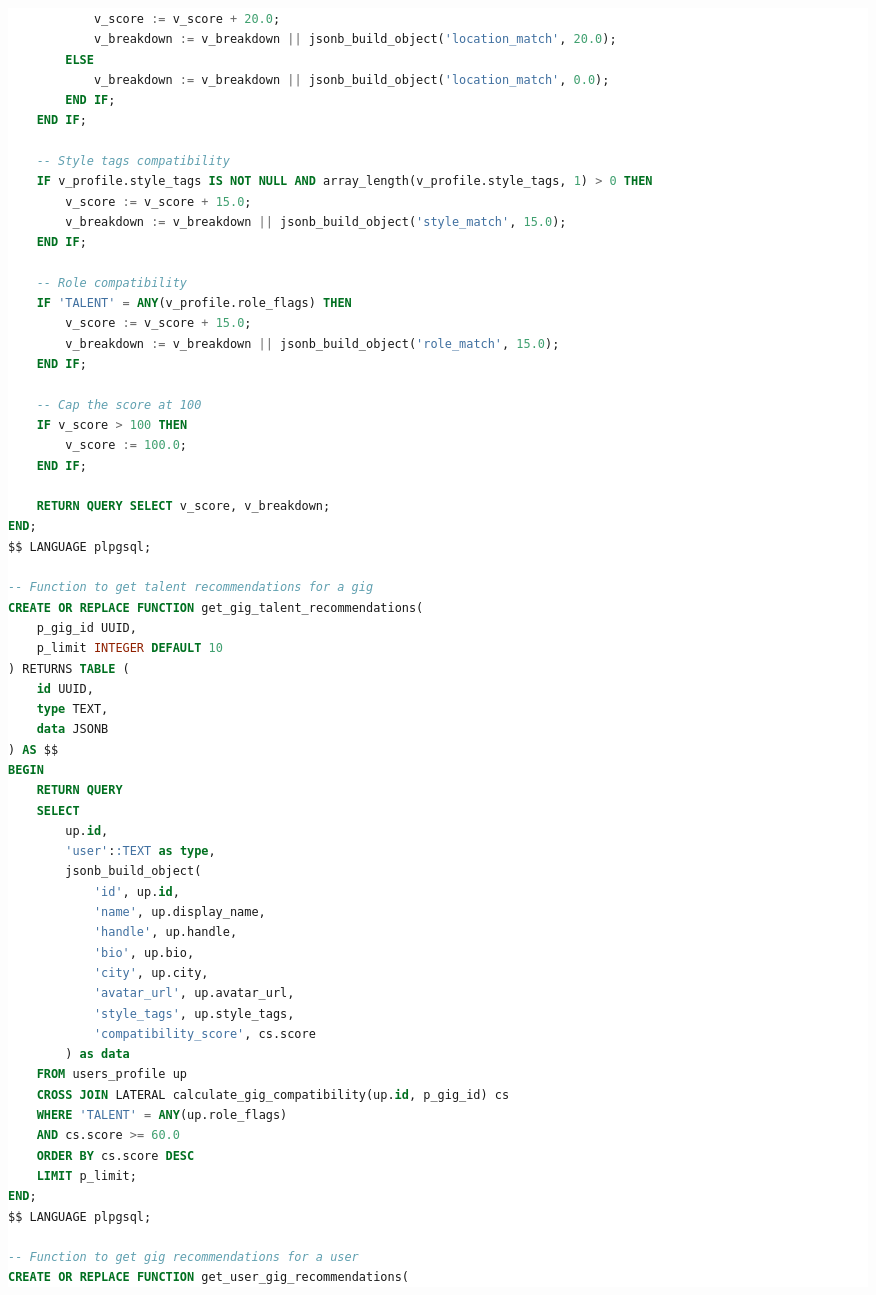 ```sql
            v_score := v_score + 20.0;
            v_breakdown := v_breakdown || jsonb_build_object('location_match', 20.0);
        ELSE
            v_breakdown := v_breakdown || jsonb_build_object('location_match', 0.0);
        END IF;
    END IF;
    
    -- Style tags compatibility
    IF v_profile.style_tags IS NOT NULL AND array_length(v_profile.style_tags, 1) > 0 THEN
        v_score := v_score + 15.0;
        v_breakdown := v_breakdown || jsonb_build_object('style_match', 15.0);
    END IF;
    
    -- Role compatibility
    IF 'TALENT' = ANY(v_profile.role_flags) THEN
        v_score := v_score + 15.0;
        v_breakdown := v_breakdown || jsonb_build_object('role_match', 15.0);
    END IF;
    
    -- Cap the score at 100
    IF v_score > 100 THEN
        v_score := 100.0;
    END IF;
    
    RETURN QUERY SELECT v_score, v_breakdown;
END;
$$ LANGUAGE plpgsql;

-- Function to get talent recommendations for a gig
CREATE OR REPLACE FUNCTION get_gig_talent_recommendations(
    p_gig_id UUID,
    p_limit INTEGER DEFAULT 10
) RETURNS TABLE (
    id UUID,
    type TEXT,
    data JSONB
) AS $$
BEGIN
    RETURN QUERY
    SELECT 
        up.id,
        'user'::TEXT as type,
        jsonb_build_object(
            'id', up.id,
            'name', up.display_name,
            'handle', up.handle,
            'bio', up.bio,
            'city', up.city,
            'avatar_url', up.avatar_url,
            'style_tags', up.style_tags,
            'compatibility_score', cs.score
        ) as data
    FROM users_profile up
    CROSS JOIN LATERAL calculate_gig_compatibility(up.id, p_gig_id) cs
    WHERE 'TALENT' = ANY(up.role_flags)
    AND cs.score >= 60.0
    ORDER BY cs.score DESC
    LIMIT p_limit;
END;
$$ LANGUAGE plpgsql;

-- Function to get gig recommendations for a user
CREATE OR REPLACE FUNCTION get_user_gig_recommendations(
```